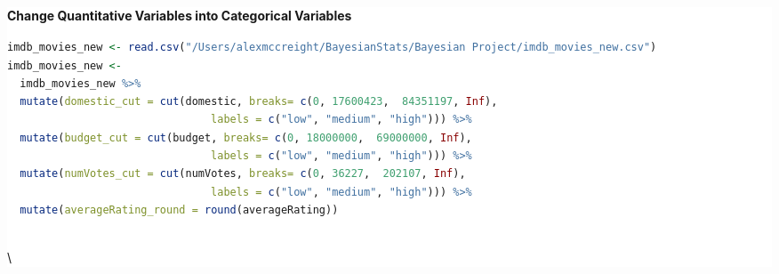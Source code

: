 **Change Quantitative Variables into Categorical Variables**

```r
imdb_movies_new <- read.csv("/Users/alexmccreight/BayesianStats/Bayesian Project/imdb_movies_new.csv")
imdb_movies_new <- 
  imdb_movies_new %>% 
  mutate(domestic_cut = cut(domestic, breaks= c(0, 17600423,  84351197, Inf), 
                                labels = c("low", "medium", "high"))) %>% 
  mutate(budget_cut = cut(budget, breaks= c(0, 18000000,  69000000, Inf), 
                                labels = c("low", "medium", "high"))) %>% 
  mutate(numVotes_cut = cut(numVotes, breaks= c(0, 36227,  202107, Inf), 
                                labels = c("low", "medium", "high"))) %>% 
  mutate(averageRating_round = round(averageRating))
```

\
\
